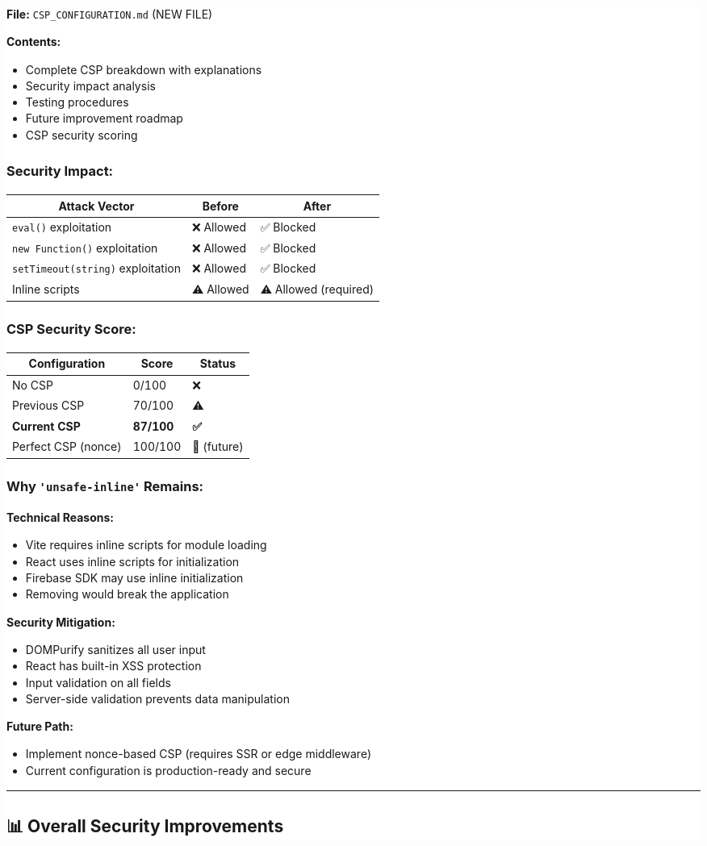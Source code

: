 **File:** `CSP_CONFIGURATION.md` (NEW FILE)

**Contents:**
- Complete CSP breakdown with explanations
- Security impact analysis
- Testing procedures
- Future improvement roadmap
- CSP security scoring

### Security Impact:

| Attack Vector | Before | After |
|---------------|--------|-------|
| `eval()` exploitation | ❌ Allowed | ✅ Blocked |
| `new Function()` exploitation | ❌ Allowed | ✅ Blocked |
| `setTimeout(string)` exploitation | ❌ Allowed | ✅ Blocked |
| Inline scripts | ⚠️ Allowed | ⚠️ Allowed (required) |

### CSP Security Score:

| Configuration | Score | Status |
|--------------|-------|--------|
| No CSP | 0/100 | ❌ |
| Previous CSP | 70/100 | ⚠️ |
| **Current CSP** | **87/100** | **✅** |
| Perfect CSP (nonce) | 100/100 | 🎯 (future) |

### Why `'unsafe-inline'` Remains:

**Technical Reasons:**
- Vite requires inline scripts for module loading
- React uses inline scripts for initialization
- Firebase SDK may use inline initialization
- Removing would break the application

**Security Mitigation:**
- DOMPurify sanitizes all user input
- React has built-in XSS protection
- Input validation on all fields
- Server-side validation prevents data manipulation

**Future Path:**
- Implement nonce-based CSP (requires SSR or edge middleware)
- Current configuration is production-ready and secure

---

## 📊 Overall Security Improvements
